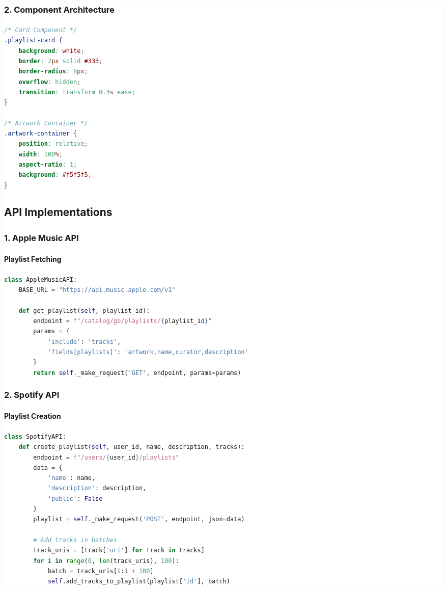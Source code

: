 ### 2. Component Architecture
```css
/* Card Component */
.playlist-card {
    background: white;
    border: 2px solid #333;
    border-radius: 8px;
    overflow: hidden;
    transition: transform 0.3s ease;
}

/* Artwork Container */
.artwork-container {
    position: relative;
    width: 100%;
    aspect-ratio: 1;
    background: #f5f5f5;
}
```

## API Implementations

### 1. Apple Music API
#### Playlist Fetching
```python
class AppleMusicAPI:
    BASE_URL = "https://api.music.apple.com/v1"
    
    def get_playlist(self, playlist_id):
        endpoint = f"/catalog/gb/playlists/{playlist_id}"
        params = {
            'include': 'tracks',
            'fields[playlists]': 'artwork,name,curator,description'
        }
        return self._make_request('GET', endpoint, params=params)
```

### 2. Spotify API
#### Playlist Creation
```python
class SpotifyAPI:
    def create_playlist(self, user_id, name, description, tracks):
        endpoint = f"/users/{user_id}/playlists"
        data = {
            'name': name,
            'description': description,
            'public': False
        }
        playlist = self._make_request('POST', endpoint, json=data)
        
        # Add tracks in batches
        track_uris = [track['uri'] for track in tracks]
        for i in range(0, len(track_uris), 100):
            batch = track_uris[i:i + 100]
            self.add_tracks_to_playlist(playlist['id'], batch)
```

